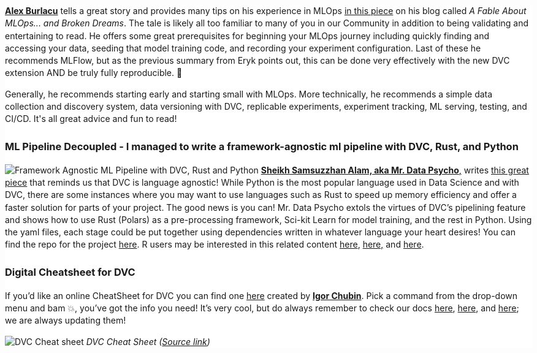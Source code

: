 [**Alex Burlacu**](https://www.linkedin.com/in/alexandru-burlacu) tells a great
story and provides many tips on his experience in MLOps
[in this piece](https://alexandruburlacu.github.io/posts/2022-11-22-mlops-fable)
on his blog called _A Fable About MLOps... and Broken Dreams_. The tale is
likely all too familiar to many of you in our Community in addition to being
validating and entertaining to read. He offers some great prerequisites for
beginning your MLOps journey including quickly finding and accessing your data,
seeding that model training code, and recording your experiment configuration.
Last of these he recommends MLFlow, but as the previous summary from Eryk points
out, this can be done very effectively with the new DVC extension AND be truly
fully reproducible. 🤗

Generally, he recommends starting early and starting small with MLOps. More
technically, he recommends a simple data collection and discovery system, data
versioning with DVC, replicable experiments, experiment tracking, ML serving,
testing, and CI/CD. It's all great advice and fun to read!

### ML Pipeline Decoupled - I managed to write a framework-agnostic ml pipeline with DVC, Rust, and Python

![Framework Agnostic ML Pipeline with DVC, Rust and Python](../uploads/images/2022-12-16/mr-data-psycho.png 'Rob Toews bets on languge over
images :wrap-left =300')
[**Sheikh Samsuzzhan Alam, aka Mr. Data Psycho**,](https://www.linkedin.com/in/mr-data-psycho/)
writes
[this great piece](https://towardsdev.com/ml-pipeline-decoupled-i-managed-to-write-a-framework-agnostic-ml-pipeline-with-dvc-rust-python-287de68104c9)
that reminds us that DVC is language agnostic! While Python is the most popular
language used in Data Science and with DVC, there are some instances where you
may want to use languages such as Rust to speed up memory efficiency and offer a
faster solution for parts of your project. The good news is you can! Mr. Data
Psycho extols the virtues of DVC’s pipelining feature and shows how to use Rust
(Polars) as a pre-processing framework, Sci-kit Learn for model training, and
the rest in Python. Using the yaml files, each stage could be put together using
dependencies written in whatever language your heart desires! You can find the
repo for the project [here](https://github.com/DataPsycho/mlpipeline-with-dvc).
R users may be interested in this related content
[here](https://github.com/jcpsantiago/dvthis),
[here,](https://www.youtube.com/watch?v=NwUijrm2U2w&t=2s) and
[here](https://iterative.ai/blog/r-code-and-reproducible-model-development-with-dvc).

### Digital Cheatsheet for DVC

If you’d like an online CheatSheet for DVC you can find one
[here](https://cheat.sh/dvc) created by
[**Igor Chubin**](https://twitter.com/igor_chubin). Pick a command from the
drop-down menu and bam 💥, you’ve got the info you need! It’s very cool, but do
always remember to check our docs [here](https://dvc.org/doc),
[here](https://cml.dev/doc), and [here](https://mlem.ai/doc); we are always
updating them!

![DVC Cheat sheet](../uploads/images/2022-12-16/cheatsheet.png '=800') _DVC
Cheat Sheet ([Source link](https://cheat.sh/dvc))_
